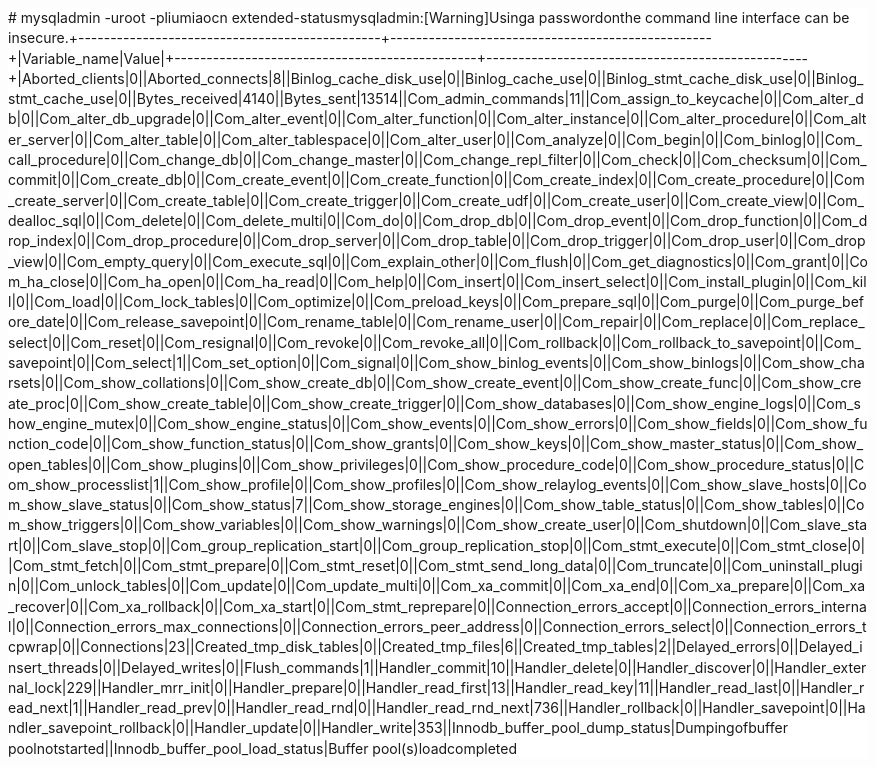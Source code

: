\# mysqladmin -uroot -pliumiaocn extended-statusmysqladmin:[Warning]Usinga passwordonthe command line interface can be insecure.+-----------------------------------------------+--------------------------------------------------+|Variable_name|Value|+-----------------------------------------------+--------------------------------------------------+|Aborted_clients|0||Aborted_connects|8||Binlog_cache_disk_use|0||Binlog_cache_use|0||Binlog_stmt_cache_disk_use|0||Binlog_stmt_cache_use|0||Bytes_received|4140||Bytes_sent|13514||Com_admin_commands|11||Com_assign_to_keycache|0||Com_alter_db|0||Com_alter_db_upgrade|0||Com_alter_event|0||Com_alter_function|0||Com_alter_instance|0||Com_alter_procedure|0||Com_alter_server|0||Com_alter_table|0||Com_alter_tablespace|0||Com_alter_user|0||Com_analyze|0||Com_begin|0||Com_binlog|0||Com_call_procedure|0||Com_change_db|0||Com_change_master|0||Com_change_repl_filter|0||Com_check|0||Com_checksum|0||Com_commit|0||Com_create_db|0||Com_create_event|0||Com_create_function|0||Com_create_index|0||Com_create_procedure|0||Com_create_server|0||Com_create_table|0||Com_create_trigger|0||Com_create_udf|0||Com_create_user|0||Com_create_view|0||Com_dealloc_sql|0||Com_delete|0||Com_delete_multi|0||Com_do|0||Com_drop_db|0||Com_drop_event|0||Com_drop_function|0||Com_drop_index|0||Com_drop_procedure|0||Com_drop_server|0||Com_drop_table|0||Com_drop_trigger|0||Com_drop_user|0||Com_drop_view|0||Com_empty_query|0||Com_execute_sql|0||Com_explain_other|0||Com_flush|0||Com_get_diagnostics|0||Com_grant|0||Com_ha_close|0||Com_ha_open|0||Com_ha_read|0||Com_help|0||Com_insert|0||Com_insert_select|0||Com_install_plugin|0||Com_kill|0||Com_load|0||Com_lock_tables|0||Com_optimize|0||Com_preload_keys|0||Com_prepare_sql|0||Com_purge|0||Com_purge_before_date|0||Com_release_savepoint|0||Com_rename_table|0||Com_rename_user|0||Com_repair|0||Com_replace|0||Com_replace_select|0||Com_reset|0||Com_resignal|0||Com_revoke|0||Com_revoke_all|0||Com_rollback|0||Com_rollback_to_savepoint|0||Com_savepoint|0||Com_select|1||Com_set_option|0||Com_signal|0||Com_show_binlog_events|0||Com_show_binlogs|0||Com_show_charsets|0||Com_show_collations|0||Com_show_create_db|0||Com_show_create_event|0||Com_show_create_func|0||Com_show_create_proc|0||Com_show_create_table|0||Com_show_create_trigger|0||Com_show_databases|0||Com_show_engine_logs|0||Com_show_engine_mutex|0||Com_show_engine_status|0||Com_show_events|0||Com_show_errors|0||Com_show_fields|0||Com_show_function_code|0||Com_show_function_status|0||Com_show_grants|0||Com_show_keys|0||Com_show_master_status|0||Com_show_open_tables|0||Com_show_plugins|0||Com_show_privileges|0||Com_show_procedure_code|0||Com_show_procedure_status|0||Com_show_processlist|1||Com_show_profile|0||Com_show_profiles|0||Com_show_relaylog_events|0||Com_show_slave_hosts|0||Com_show_slave_status|0||Com_show_status|7||Com_show_storage_engines|0||Com_show_table_status|0||Com_show_tables|0||Com_show_triggers|0||Com_show_variables|0||Com_show_warnings|0||Com_show_create_user|0||Com_shutdown|0||Com_slave_start|0||Com_slave_stop|0||Com_group_replication_start|0||Com_group_replication_stop|0||Com_stmt_execute|0||Com_stmt_close|0||Com_stmt_fetch|0||Com_stmt_prepare|0||Com_stmt_reset|0||Com_stmt_send_long_data|0||Com_truncate|0||Com_uninstall_plugin|0||Com_unlock_tables|0||Com_update|0||Com_update_multi|0||Com_xa_commit|0||Com_xa_end|0||Com_xa_prepare|0||Com_xa_recover|0||Com_xa_rollback|0||Com_xa_start|0||Com_stmt_reprepare|0||Connection_errors_accept|0||Connection_errors_internal|0||Connection_errors_max_connections|0||Connection_errors_peer_address|0||Connection_errors_select|0||Connection_errors_tcpwrap|0||Connections|23||Created_tmp_disk_tables|0||Created_tmp_files|6||Created_tmp_tables|2||Delayed_errors|0||Delayed_insert_threads|0||Delayed_writes|0||Flush_commands|1||Handler_commit|10||Handler_delete|0||Handler_discover|0||Handler_external_lock|229||Handler_mrr_init|0||Handler_prepare|0||Handler_read_first|13||Handler_read_key|11||Handler_read_last|0||Handler_read_next|1||Handler_read_prev|0||Handler_read_rnd|0||Handler_read_rnd_next|736||Handler_rollback|0||Handler_savepoint|0||Handler_savepoint_rollback|0||Handler_update|0||Handler_write|353||Innodb_buffer_pool_dump_status|Dumpingofbuffer poolnotstarted||Innodb_buffer_pool_load_status|Buffer pool(s)loadcompleted